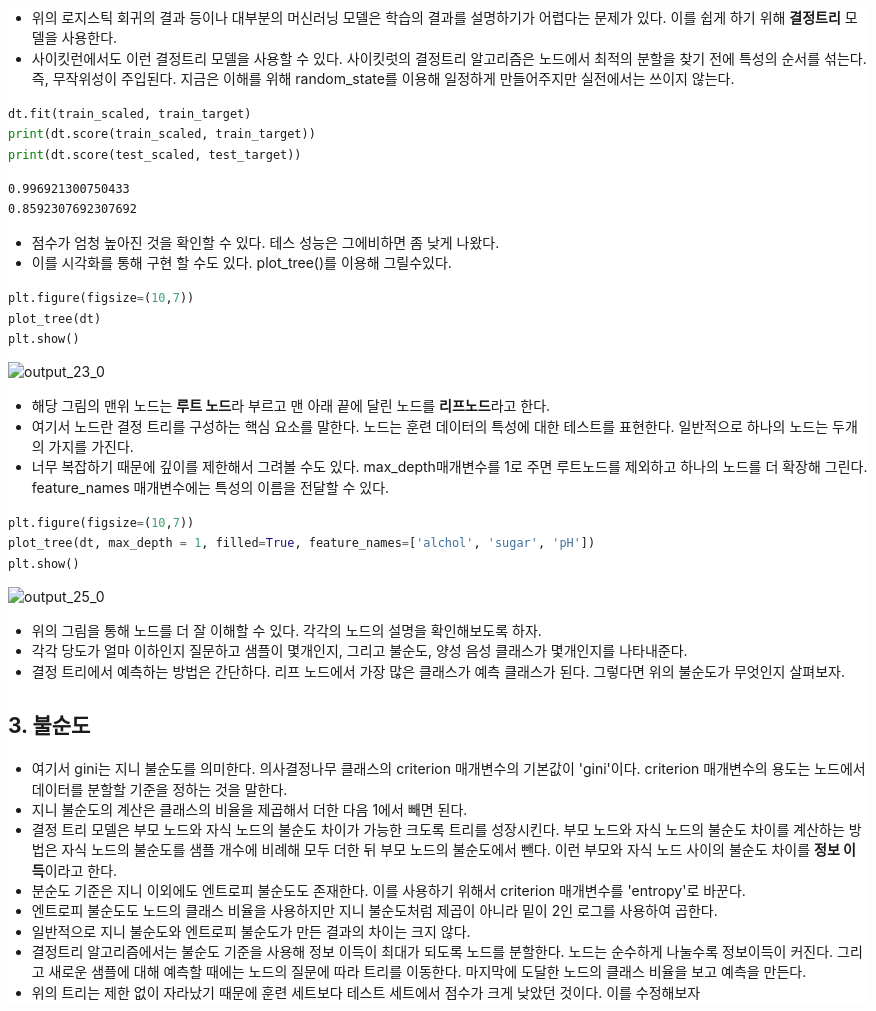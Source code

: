 - 위의 로지스틱 회귀의 결과 등이나 대부분의 머신러닝 모델은 학습의 결과를 설명하기가 어렵다는 문제가 있다. 이를 쉽게 하기 위해 **결정트리** 모델을 사용한다.
- 사이킷런에서도 이런 결정트리 모델을 사용할 수 있다. 사이킷럿의 결정트리 알고리즘은 노드에서 최적의 분할을 찾기 전에 특성의 순서를 섞는다. 즉, 무작위성이 주입된다. 지금은 이해를 위해 random_state를 이용해 일정하게 만들어주지만 실전에서는 쓰이지 않는다.


```python
dt.fit(train_scaled, train_target)
print(dt.score(train_scaled, train_target))
print(dt.score(test_scaled, test_target))
```

    0.996921300750433
    0.8592307692307692




- 점수가 엄청 높아진 것을 확인할 수 있다. 테스 성능은 그에비하면 좀 낮게 나왔다.
- 이를 시각화를 통해 구현 할 수도 있다. plot_tree()를 이용해 그릴수있다.


```python
plt.figure(figsize=(10,7))
plot_tree(dt)
plt.show()
```


![output_23_0](https://user-images.githubusercontent.com/37393115/134798160-84a65a66-5c7e-4028-88fc-8955d07710c1.png)
    


- 해당 그림의 맨위 노드는 **루트 노드**라 부르고 맨 아래 끝에 달린 노드를 **리프노드**라고 한다.
- 여기서 노드란 결정 트리를 구성하는 핵심 요소를 말한다. 노드는 훈련 데이터의 특성에 대한 테스트를 표현한다. 일반적으로 하나의 노드는 두개의 가지를 가진다.
- 너무 복잡하기 때문에 깊이를 제한해서 그려볼 수도 있다. max_depth매개변수를 1로 주면 루트노드를 제외하고 하나의 노드를 더 확장해 그린다. feature_names 매개변수에는 특성의 이름을 전달할 수 있다.


```python
plt.figure(figsize=(10,7))
plot_tree(dt, max_depth = 1, filled=True, feature_names=['alchol', 'sugar', 'pH'])
plt.show()
```


![output_25_0](https://user-images.githubusercontent.com/37393115/134798174-5f83c4dd-4faf-4323-96a3-b422eadb3dcb.png)
    


- 위의 그림을 통해 노드를 더 잘 이해할 수 있다. 각각의 노드의 설명을 확인해보도록 하자.
- 각각 당도가 얼마 이하인지 질문하고 샘플이 몇개인지, 그리고 불순도, 양성 음성 클래스가 몇개인지를 나타내준다.
- 결정 트리에서 예측하는 방법은 간단하다. 리프 노드에서 가장 많은 클래스가 예측 클래스가 된다. 그렇다면 위의 불순도가 무엇인지 살펴보자.

## 3. 불순도

- 여기서 gini는 지니 불순도를 의미한다. 의사결정나무 클래스의 criterion 매개변수의 기본값이 'gini'이다. criterion 매개변수의 용도는 노드에서 데이터를 분할할 기준을 정하는 것을 말한다. 
- 지니 불순도의 계산은 클래스의 비율을 제곱해서 더한 다음 1에서 빼면 된다.
- 결정 트리 모델은 부모 노드와 자식 노드의 불순도 차이가 가능한 크도록 트리를 성장시킨다. 부모 노드와 자식 노드의 불순도 차이를 계산하는 방법은 자식 노드의 불순도를 샘플 개수에 비례해 모두 더한 뒤 부모 노드의 불순도에서 뺀다. 이런 부모와 자식 노드 사이의 불순도 차이를 **정보 이득**이라고 한다.
- 분순도 기준은 지니 이외에도 엔트로피 불순도도 존재한다. 이를 사용하기 위해서 criterion 매개변수를 'entropy'로 바꾼다.
- 엔트로피 불순도도 노드의 클래스 비율을 사용하지만 지니 불순도처럼 제곱이 아니라 밑이 2인 로그를 사용하여 곱한다.
- 일반적으로 지니 불순도와 엔트로피 불순도가 만든 결과의 차이는 크지 않다.
- 결정트리 알고리즘에서는 불순도 기준을 사용해 정보 이득이 최대가 되도록 노드를 분할한다. 노드는 순수하게 나눌수록 정보이득이 커진다. 그리고 새로운 샘플에 대해 예측할 때에는 노드의 질문에 따라 트리를 이동한다. 마지막에 도달한 노드의 클래스 비율을 보고 예측을 만든다.
- 위의 트리는 제한 없이 자라났기 때문에 훈련 세트보다 테스트 세트에서 점수가 크게 낮았던 것이다. 이를 수정해보자
